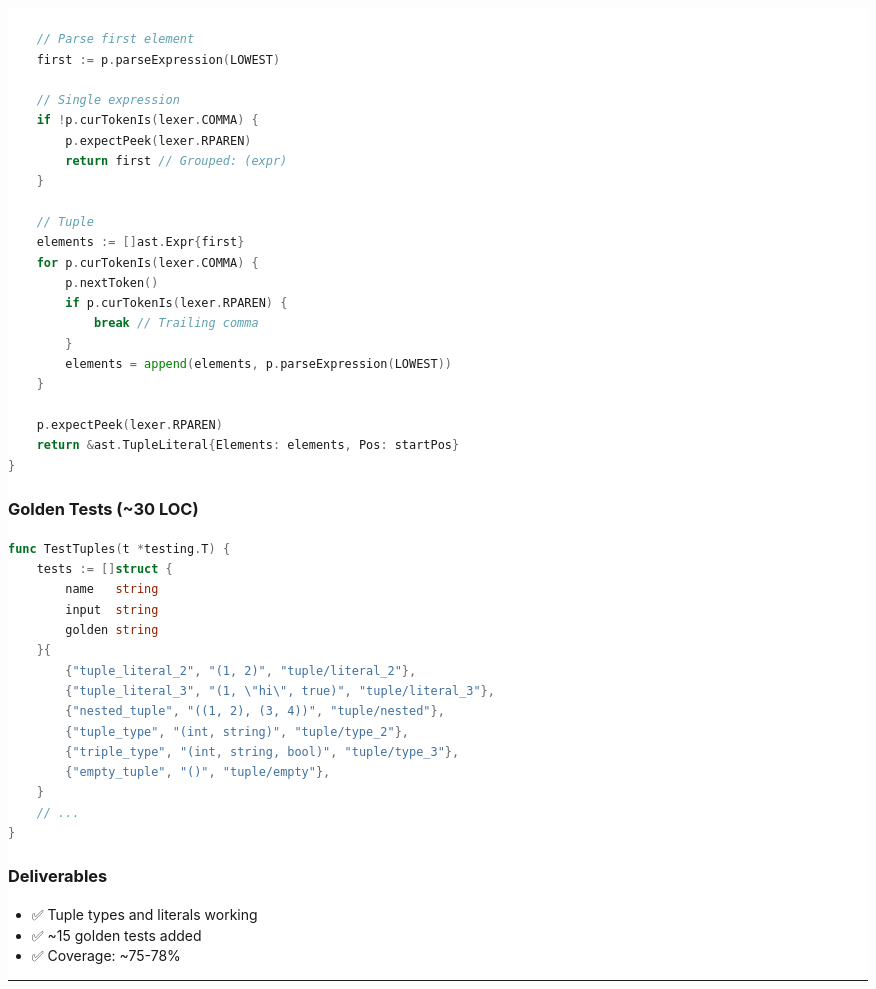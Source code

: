 ```go

    // Parse first element
    first := p.parseExpression(LOWEST)

    // Single expression
    if !p.curTokenIs(lexer.COMMA) {
        p.expectPeek(lexer.RPAREN)
        return first // Grouped: (expr)
    }

    // Tuple
    elements := []ast.Expr{first}
    for p.curTokenIs(lexer.COMMA) {
        p.nextToken()
        if p.curTokenIs(lexer.RPAREN) {
            break // Trailing comma
        }
        elements = append(elements, p.parseExpression(LOWEST))
    }

    p.expectPeek(lexer.RPAREN)
    return &ast.TupleLiteral{Elements: elements, Pos: startPos}
}
```

### Golden Tests (~30 LOC)

```go
func TestTuples(t *testing.T) {
    tests := []struct {
        name   string
        input  string
        golden string
    }{
        {"tuple_literal_2", "(1, 2)", "tuple/literal_2"},
        {"tuple_literal_3", "(1, \"hi\", true)", "tuple/literal_3"},
        {"nested_tuple", "((1, 2), (3, 4))", "tuple/nested"},
        {"tuple_type", "(int, string)", "tuple/type_2"},
        {"triple_type", "(int, string, bool)", "tuple/type_3"},
        {"empty_tuple", "()", "tuple/empty"},
    }
    // ...
}
```

### Deliverables

- ✅ Tuple types and literals working
- ✅ ~15 golden tests added
- ✅ Coverage: ~75-78%

---
